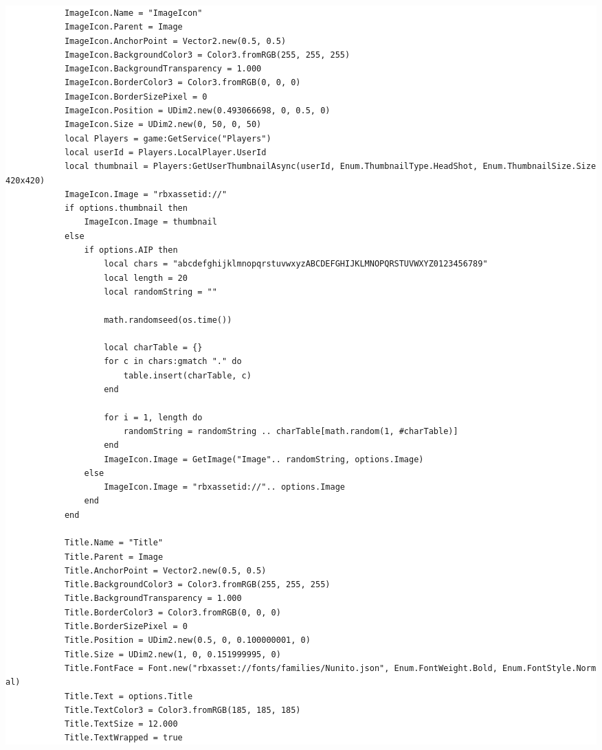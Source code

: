 				ImageIcon.Name = "ImageIcon"
				ImageIcon.Parent = Image
				ImageIcon.AnchorPoint = Vector2.new(0.5, 0.5)
				ImageIcon.BackgroundColor3 = Color3.fromRGB(255, 255, 255)
				ImageIcon.BackgroundTransparency = 1.000
				ImageIcon.BorderColor3 = Color3.fromRGB(0, 0, 0)
				ImageIcon.BorderSizePixel = 0
				ImageIcon.Position = UDim2.new(0.493066698, 0, 0.5, 0)
				ImageIcon.Size = UDim2.new(0, 50, 0, 50)
				local Players = game:GetService("Players")
				local userId = Players.LocalPlayer.UserId
				local thumbnail = Players:GetUserThumbnailAsync(userId, Enum.ThumbnailType.HeadShot, Enum.ThumbnailSize.Size420x420)
				ImageIcon.Image = "rbxassetid://"
				if options.thumbnail then
					ImageIcon.Image = thumbnail
				else
					if options.AIP then
						local chars = "abcdefghijklmnopqrstuvwxyzABCDEFGHIJKLMNOPQRSTUVWXYZ0123456789"
						local length = 20
						local randomString = ""
				
						math.randomseed(os.time())
				
						local charTable = {}
						for c in chars:gmatch "." do
							table.insert(charTable, c)
						end
				
						for i = 1, length do
							randomString = randomString .. charTable[math.random(1, #charTable)]
						end
						ImageIcon.Image = GetImage("Image".. randomString, options.Image)
					else
						ImageIcon.Image = "rbxassetid://".. options.Image
					end
				end

				Title.Name = "Title"
				Title.Parent = Image
				Title.AnchorPoint = Vector2.new(0.5, 0.5)
				Title.BackgroundColor3 = Color3.fromRGB(255, 255, 255)
				Title.BackgroundTransparency = 1.000
				Title.BorderColor3 = Color3.fromRGB(0, 0, 0)
				Title.BorderSizePixel = 0
				Title.Position = UDim2.new(0.5, 0, 0.100000001, 0)
				Title.Size = UDim2.new(1, 0, 0.151999995, 0)
				Title.FontFace = Font.new("rbxasset://fonts/families/Nunito.json", Enum.FontWeight.Bold, Enum.FontStyle.Normal)
				Title.Text = options.Title
				Title.TextColor3 = Color3.fromRGB(185, 185, 185)
				Title.TextSize = 12.000
				Title.TextWrapped = true
